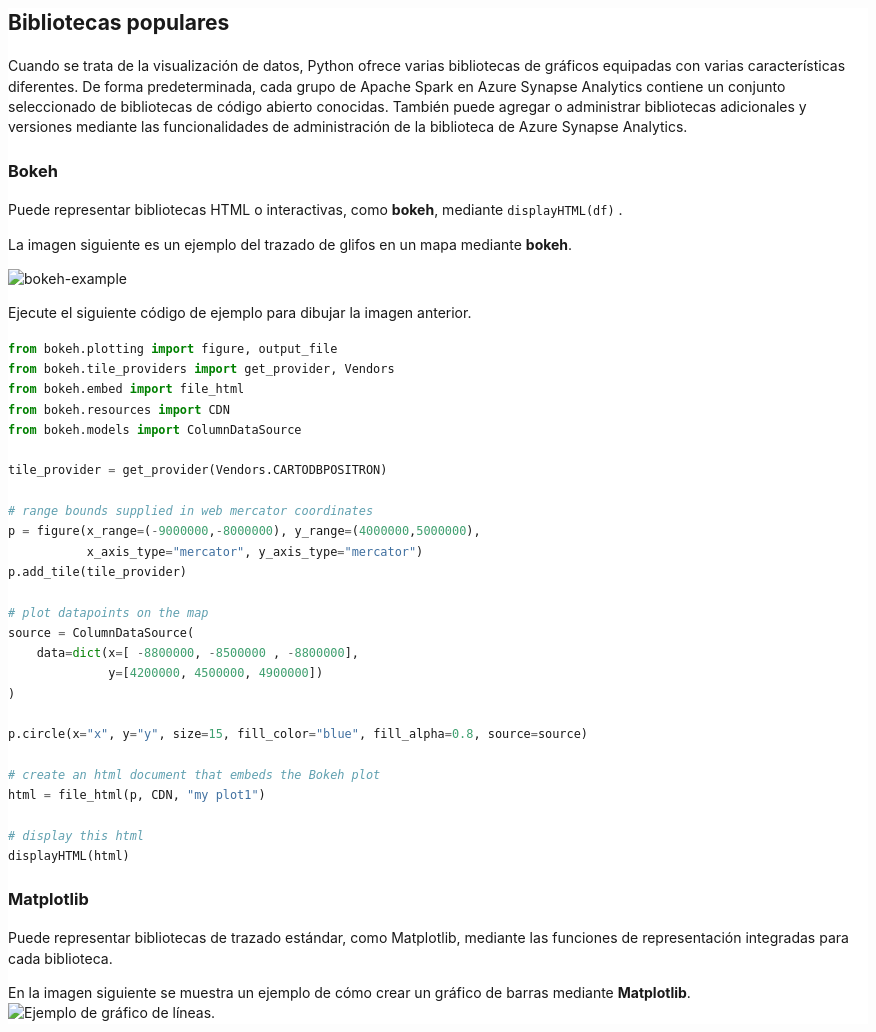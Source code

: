 ## <a name="popular-libraries"></a>Bibliotecas populares
Cuando se trata de la visualización de datos, Python ofrece varias bibliotecas de gráficos equipadas con varias características diferentes. De forma predeterminada, cada grupo de Apache Spark en Azure Synapse Analytics contiene un conjunto seleccionado de bibliotecas de código abierto conocidas. También puede agregar o administrar bibliotecas adicionales y versiones mediante las funcionalidades de administración de la biblioteca de Azure Synapse Analytics. 

### <a name="bokeh"></a>Bokeh
Puede representar bibliotecas HTML o interactivas, como **bokeh**, mediante ```displayHTML(df)``` . 

La imagen siguiente es un ejemplo del trazado de glifos en un mapa mediante **bokeh**.

   ![bokeh-example](./media/apache-spark-development-using-notebooks/synapse-bokeh-image.png#lightbox)

Ejecute el siguiente código de ejemplo para dibujar la imagen anterior.

```python
from bokeh.plotting import figure, output_file
from bokeh.tile_providers import get_provider, Vendors
from bokeh.embed import file_html
from bokeh.resources import CDN
from bokeh.models import ColumnDataSource

tile_provider = get_provider(Vendors.CARTODBPOSITRON)

# range bounds supplied in web mercator coordinates
p = figure(x_range=(-9000000,-8000000), y_range=(4000000,5000000),
           x_axis_type="mercator", y_axis_type="mercator")
p.add_tile(tile_provider)

# plot datapoints on the map
source = ColumnDataSource(
    data=dict(x=[ -8800000, -8500000 , -8800000],
              y=[4200000, 4500000, 4900000])
)

p.circle(x="x", y="y", size=15, fill_color="blue", fill_alpha=0.8, source=source)

# create an html document that embeds the Bokeh plot
html = file_html(p, CDN, "my plot1")

# display this html
displayHTML(html)
```

### <a name="matplotlib"></a>Matplotlib
Puede representar bibliotecas de trazado estándar, como Matplotlib, mediante las funciones de representación integradas para cada biblioteca.

En la imagen siguiente se muestra un ejemplo de cómo crear un gráfico de barras mediante **Matplotlib**.
   ![Ejemplo de gráfico de líneas.](./media/apache-spark-data-viz/matplotlib-example.png#lightbox)
